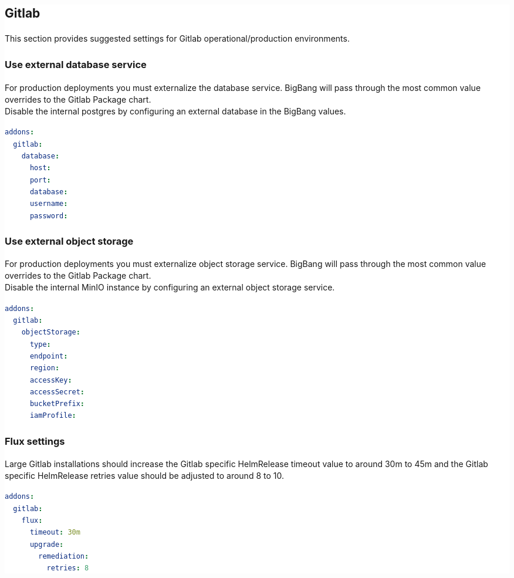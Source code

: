 ## Gitlab

This section provides suggested settings for Gitlab operational/production environments.

### Use external database service

For production deployments you must externalize the database service. BigBang will pass through the most common value overrides to the Gitlab Package chart.  
Disable the internal postgres by configuring an external database in the BigBang values.

```yaml
addons:
  gitlab:
    database:
      host:
      port:
      database:
      username:
      password:
```

### Use external object storage

For production deployments you must externalize object storage service. BigBang will pass through the most common value overrides to the Gitlab Package chart.  
Disable the internal MinIO instance by configuring an external object storage service.

```yaml
addons:
  gitlab:
    objectStorage:
      type:
      endpoint:
      region:
      accessKey:
      accessSecret:
      bucketPrefix:
      iamProfile:
```

### Flux settings

Large Gitlab installations should increase the Gitlab specific HelmRelease timeout value to around 30m to 45m and the Gitlab specific HelmRelease retries value should be adjusted to around 8 to 10.

```yaml
addons:
  gitlab:
    flux:
      timeout: 30m
      upgrade:
        remediation:
          retries: 8
```
